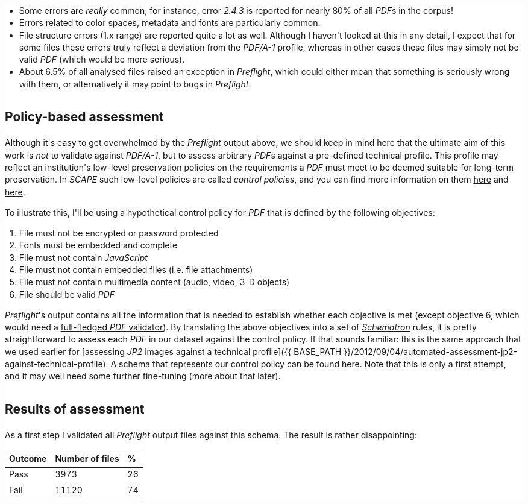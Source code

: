 * Some errors are *really* common; for instance, error *2.4.3* is reported for nearly 80% of all *PDF*s in the corpus!
* Errors related to color spaces, metadata and fonts are particularly common.
* File structure errors (1.x range) are reported quite a lot as well. Although I haven't looked at this in any detail, I expect that for some files these errors truly reflect a deviation from the *PDF/A-1* profile, whereas in other cases these files may simply not be valid *PDF* (which would be more serious). 
* About 6.5% of all analysed files raised an exception in *Preflight*, which could either mean that something is seriously wrong with them, or alternatively it may point to bugs in *Preflight*.

## Policy-based assessment

Although it's easy to get overwhelmed by the *Preflight* output above, we should keep in mind here that the ultimate aim of this work is *not* to validate against *PDF/A-1*, but to assess arbitrary *PDF*s against a pre-defined technical profile. This profile may reflect an institution's low-level preservation policies on the requirements a *PDF* must meet to be deemed suitable for long-term preservation. In *SCAPE* such low-level policies are called *control policies*, and you can find more information on them [here](http://www.openplanetsfoundation.org/blogs/2013-07-29-scape-creating-machine-understandable-policy-human-readable-policy) and [here](http://www.openplanetsfoundation.org/blogs/2013-09-04-control-policies-scape-project). 

To illustrate this, I'll be using a hypothetical control policy for *PDF* that is defined by the following objectives:

1. File must not be encrypted or password protected
1. Fonts must be embedded and complete
1. File must not contain *JavaScript*
1. File must not contain embedded files (i.e. file attachments)
1. File must not contain multimedia content (audio, video, 3-D objects)
1. File should be valid *PDF*

*Preflight*'s output contains all the information that is needed to establish whether each objective is met (except objective 6, which would need a [full-fledged *PDF* validator](http://duff-johnson.com/2014/01/24/are-your-documents-readable-how-would-you-know/)). By translating the above objectives into a set of [*Schematron*](http://en.wikipedia.org/wiki/Schematron) rules, it is pretty straightforward to assess each *PDF* in our dataset against the control policy. If that sounds familiar: this is the same approach that we used earlier for [assessing *JP2* images against a technical profile]({{ BASE_PATH }}/2012/09/04/automated-assessment-jp2-against-technical-profile). A schema that represents our control policy can be found [here](https://github.com/openplanets/pdfPolicyValidate/blob/master/schemas/pdf_policy_preflight_test.sch). Note that this is only a first attempt, and it may well need some further fine-tuning (more about that later).

## Results of assessment

As a first step I validated all *Preflight* output files against [this schema](https://github.com/openplanets/pdfPolicyValidate/blob/master/schemas/pdf_policy_preflight_test.sch). The result is rather disappointing:

|Outcome|Number of files|%|
|:---|:---|:---|
|Pass|3973|26|
|Fail|11120|74|
